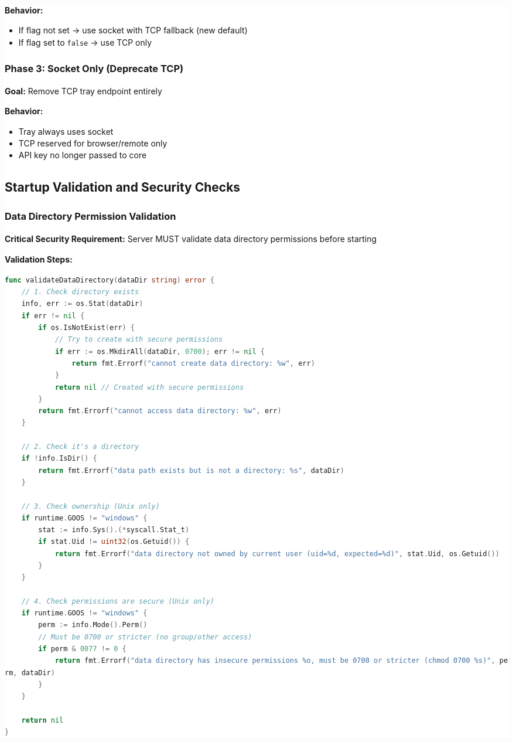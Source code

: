 **Behavior:**
- If flag not set → use socket with TCP fallback (new default)
- If flag set to `false` → use TCP only

### Phase 3: Socket Only (Deprecate TCP)

**Goal:** Remove TCP tray endpoint entirely

**Behavior:**
- Tray always uses socket
- TCP reserved for browser/remote only
- API key no longer passed to core

## Startup Validation and Security Checks

### Data Directory Permission Validation

**Critical Security Requirement:** Server MUST validate data directory permissions before starting

**Validation Steps:**
```go
func validateDataDirectory(dataDir string) error {
    // 1. Check directory exists
    info, err := os.Stat(dataDir)
    if err != nil {
        if os.IsNotExist(err) {
            // Try to create with secure permissions
            if err := os.MkdirAll(dataDir, 0700); err != nil {
                return fmt.Errorf("cannot create data directory: %w", err)
            }
            return nil // Created with secure permissions
        }
        return fmt.Errorf("cannot access data directory: %w", err)
    }

    // 2. Check it's a directory
    if !info.IsDir() {
        return fmt.Errorf("data path exists but is not a directory: %s", dataDir)
    }

    // 3. Check ownership (Unix only)
    if runtime.GOOS != "windows" {
        stat := info.Sys().(*syscall.Stat_t)
        if stat.Uid != uint32(os.Getuid()) {
            return fmt.Errorf("data directory not owned by current user (uid=%d, expected=%d)", stat.Uid, os.Getuid())
        }
    }

    // 4. Check permissions are secure (Unix only)
    if runtime.GOOS != "windows" {
        perm := info.Mode().Perm()
        // Must be 0700 or stricter (no group/other access)
        if perm & 0077 != 0 {
            return fmt.Errorf("data directory has insecure permissions %o, must be 0700 or stricter (chmod 0700 %s)", perm, dataDir)
        }
    }

    return nil
}
```
